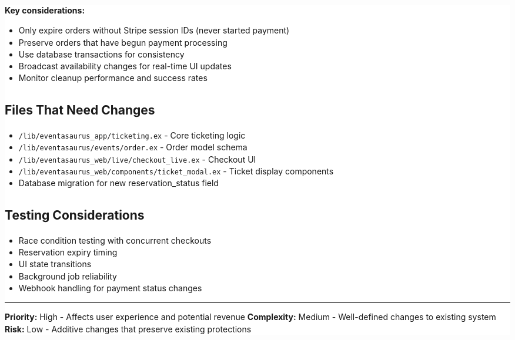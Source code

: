 **Key considerations:**
- Only expire orders without Stripe session IDs (never started payment)
- Preserve orders that have begun payment processing
- Use database transactions for consistency
- Broadcast availability changes for real-time UI updates
- Monitor cleanup performance and success rates

## Files That Need Changes

- `/lib/eventasaurus_app/ticketing.ex` - Core ticketing logic
- `/lib/eventasaurus/events/order.ex` - Order model schema
- `/lib/eventasaurus_web/live/checkout_live.ex` - Checkout UI
- `/lib/eventasaurus_web/components/ticket_modal.ex` - Ticket display components
- Database migration for new reservation_status field

## Testing Considerations

- Race condition testing with concurrent checkouts
- Reservation expiry timing
- UI state transitions
- Background job reliability
- Webhook handling for payment status changes

---

**Priority:** High - Affects user experience and potential revenue
**Complexity:** Medium - Well-defined changes to existing system
**Risk:** Low - Additive changes that preserve existing protections